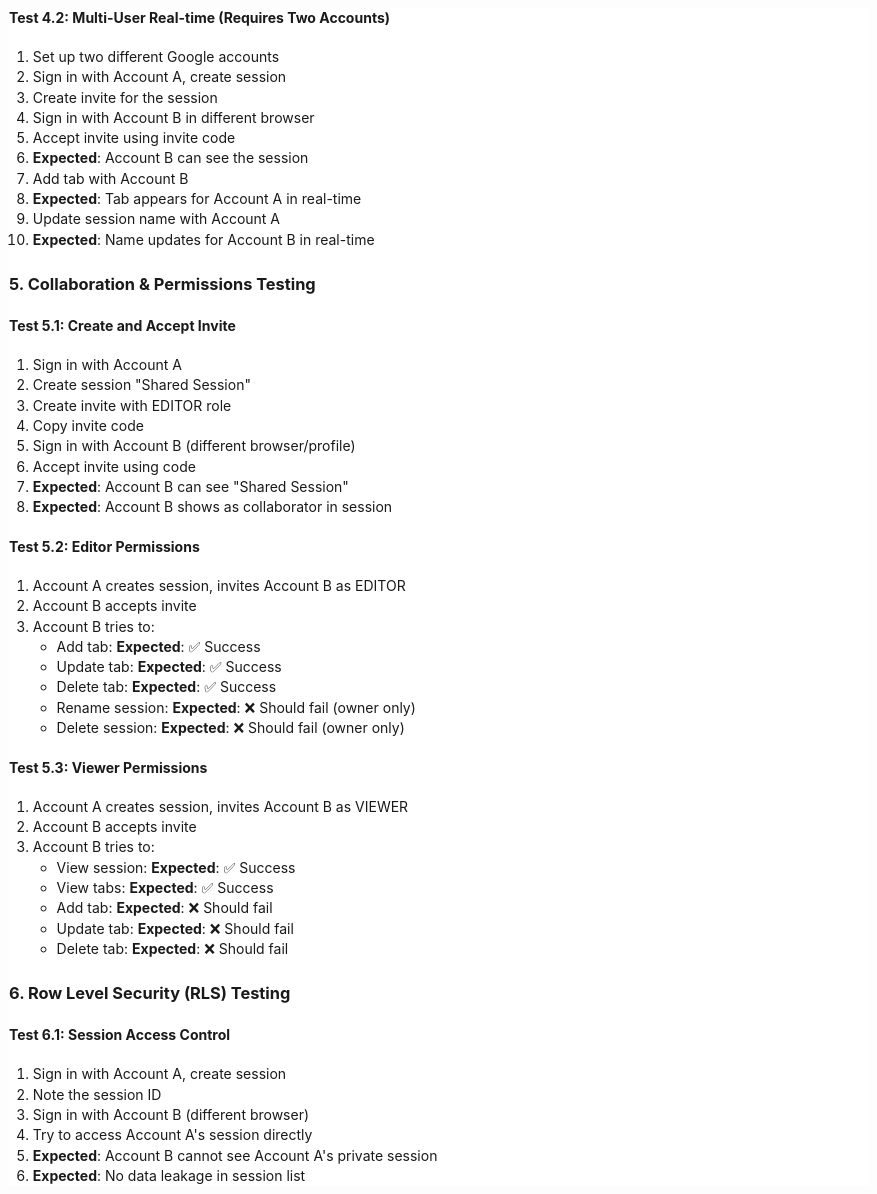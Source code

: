 #### Test 4.2: Multi-User Real-time (Requires Two Accounts)
1. Set up two different Google accounts
2. Sign in with Account A, create session
3. Create invite for the session
4. Sign in with Account B in different browser
5. Accept invite using invite code
6. **Expected**: Account B can see the session
7. Add tab with Account B
8. **Expected**: Tab appears for Account A in real-time
9. Update session name with Account A
10. **Expected**: Name updates for Account B in real-time

### 5. Collaboration & Permissions Testing

#### Test 5.1: Create and Accept Invite
1. Sign in with Account A
2. Create session "Shared Session"
3. Create invite with EDITOR role
4. Copy invite code
5. Sign in with Account B (different browser/profile)
6. Accept invite using code
7. **Expected**: Account B can see "Shared Session"
8. **Expected**: Account B shows as collaborator in session

#### Test 5.2: Editor Permissions
1. Account A creates session, invites Account B as EDITOR
2. Account B accepts invite
3. Account B tries to:
   - Add tab: **Expected**: ✅ Success
   - Update tab: **Expected**: ✅ Success
   - Delete tab: **Expected**: ✅ Success
   - Rename session: **Expected**: ❌ Should fail (owner only)
   - Delete session: **Expected**: ❌ Should fail (owner only)

#### Test 5.3: Viewer Permissions
1. Account A creates session, invites Account B as VIEWER
2. Account B accepts invite
3. Account B tries to:
   - View session: **Expected**: ✅ Success
   - View tabs: **Expected**: ✅ Success
   - Add tab: **Expected**: ❌ Should fail
   - Update tab: **Expected**: ❌ Should fail
   - Delete tab: **Expected**: ❌ Should fail

### 6. Row Level Security (RLS) Testing

#### Test 6.1: Session Access Control
1. Sign in with Account A, create session
2. Note the session ID
3. Sign in with Account B (different browser)
4. Try to access Account A's session directly
5. **Expected**: Account B cannot see Account A's private session
6. **Expected**: No data leakage in session list

